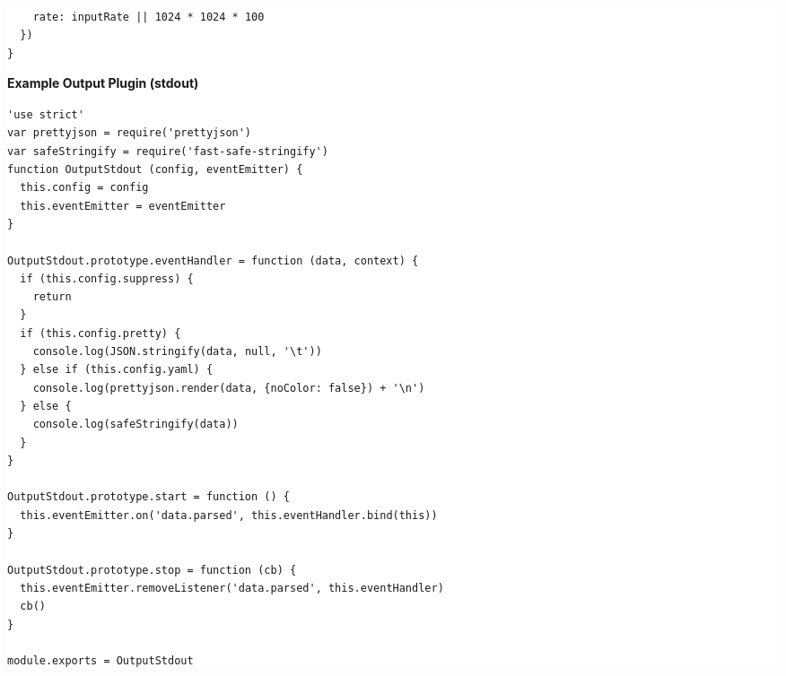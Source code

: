 ```
    rate: inputRate || 1024 * 1024 * 100
  })
}
```

__Example Output Plugin (stdout)__

```
'use strict'
var prettyjson = require('prettyjson')
var safeStringify = require('fast-safe-stringify')
function OutputStdout (config, eventEmitter) {
  this.config = config
  this.eventEmitter = eventEmitter
}

OutputStdout.prototype.eventHandler = function (data, context) {
  if (this.config.suppress) {
    return
  }
  if (this.config.pretty) {
    console.log(JSON.stringify(data, null, '\t'))
  } else if (this.config.yaml) {
    console.log(prettyjson.render(data, {noColor: false}) + '\n')
  } else {
    console.log(safeStringify(data))
  }
}

OutputStdout.prototype.start = function () {
  this.eventEmitter.on('data.parsed', this.eventHandler.bind(this))
}

OutputStdout.prototype.stop = function (cb) {
  this.eventEmitter.removeListener('data.parsed', this.eventHandler)
  cb()
}

module.exports = OutputStdout
```
